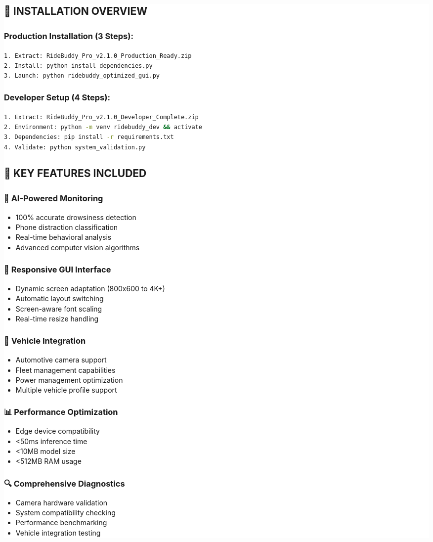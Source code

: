## 🚀 INSTALLATION OVERVIEW

### Production Installation (3 Steps):
```bash
1. Extract: RideBuddy_Pro_v2.1.0_Production_Ready.zip
2. Install: python install_dependencies.py
3. Launch: python ridebuddy_optimized_gui.py
```

### Developer Setup (4 Steps):
```bash
1. Extract: RideBuddy_Pro_v2.1.0_Developer_Complete.zip
2. Environment: python -m venv ridebuddy_dev && activate
3. Dependencies: pip install -r requirements.txt
4. Validate: python system_validation.py
```

## 🔧 KEY FEATURES INCLUDED

### 🧠 **AI-Powered Monitoring**
- 100% accurate drowsiness detection
- Phone distraction classification
- Real-time behavioral analysis
- Advanced computer vision algorithms

### 📱 **Responsive GUI Interface**
- Dynamic screen adaptation (800x600 to 4K+)
- Automatic layout switching
- Screen-aware font scaling
- Real-time resize handling

### 🚗 **Vehicle Integration**
- Automotive camera support
- Fleet management capabilities
- Power management optimization
- Multiple vehicle profile support

### 📊 **Performance Optimization**
- Edge device compatibility
- <50ms inference time
- <10MB model size
- <512MB RAM usage

### 🔍 **Comprehensive Diagnostics**
- Camera hardware validation
- System compatibility checking
- Performance benchmarking
- Vehicle integration testing
